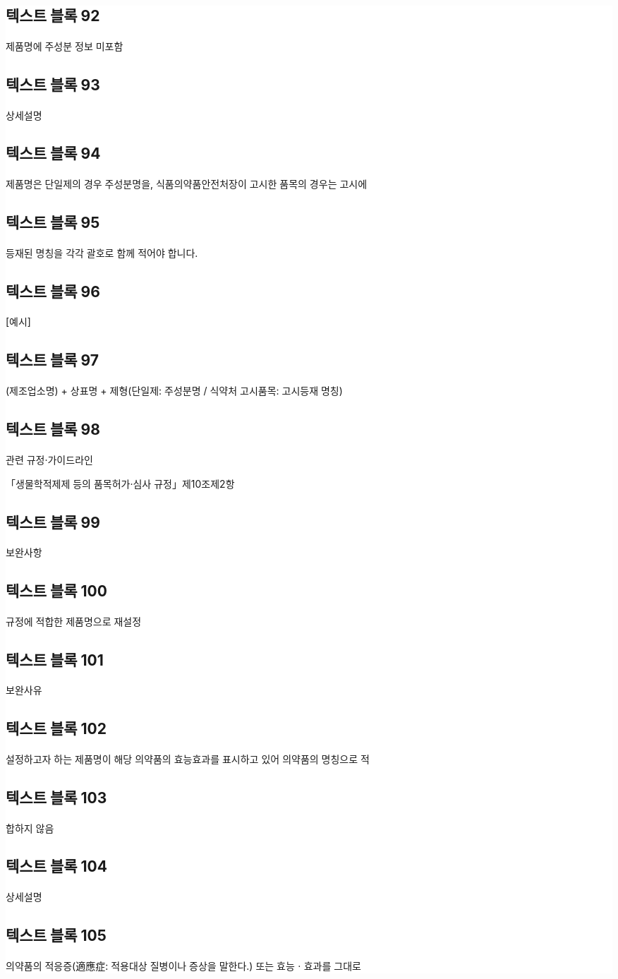 ## 텍스트 블록 92
제품명에 주성분 정보 미포함

## 텍스트 블록 93
상세설명

## 텍스트 블록 94
제품명은 단일제의 경우 주성분명을, 식품의약품안전처장이 고시한 품목의 경우는 고시에

## 텍스트 블록 95
등재된 명칭을 각각 괄호로 함께 적어야 합니다.

## 텍스트 블록 96
[예시]

## 텍스트 블록 97
(제조업소명) + 상표명 + 제형(단일제: 주성분명 / 식약처 고시품목: 고시등재 명칭)

## 텍스트 블록 98
관련 규정·가이드라인

「생물학적제제 등의 품목허가·심사 규정」제10조제2항

## 텍스트 블록 99
보완사항

## 텍스트 블록 100
규정에 적합한 제품명으로 재설정

## 텍스트 블록 101
보완사유

## 텍스트 블록 102
설정하고자 하는 제품명이 해당 의약품의 효능효과를 표시하고 있어 의약품의 명칭으로 적

## 텍스트 블록 103
합하지 않음

## 텍스트 블록 104
상세설명

## 텍스트 블록 105
의약품의 적응증(適應症: 적용대상 질병이나 증상을 말한다.) 또는 효능ㆍ효과를 그대로
